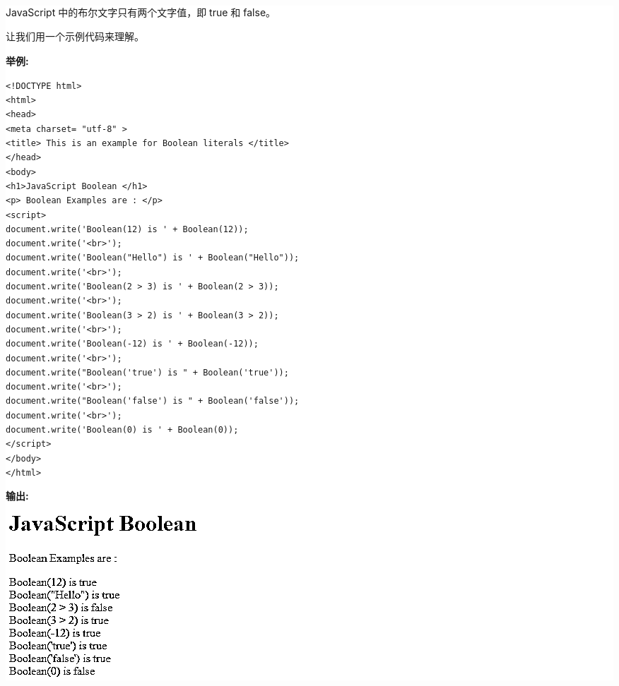 JavaScript 中的布尔文字只有两个文字值，即 true 和 false。

让我们用一个示例代码来理解。

**举例:**

```
<!DOCTYPE html>
<html>
<head>
<meta charset= "utf-8" >
<title> This is an example for Boolean literals </title>
</head>
<body>
<h1>JavaScript Boolean </h1>
<p> Boolean Examples are : </p>
<script>
document.write('Boolean(12) is ' + Boolean(12));
document.write('<br>');
document.write('Boolean("Hello") is ' + Boolean("Hello"));
document.write('<br>');
document.write('Boolean(2 > 3) is ' + Boolean(2 > 3));
document.write('<br>');
document.write('Boolean(3 > 2) is ' + Boolean(3 > 2));
document.write('<br>');
document.write('Boolean(-12) is ' + Boolean(-12));
document.write('<br>');
document.write("Boolean('true') is " + Boolean('true'));
document.write('<br>');
document.write("Boolean('false') is " + Boolean('false'));
document.write('<br>');
document.write('Boolean(0) is ' + Boolean(0));
</script>
</body>
</html>
```

**输出:**

![Output-1.5](img/36d10edf0e514ed456c215650ddb8b1c.png)

